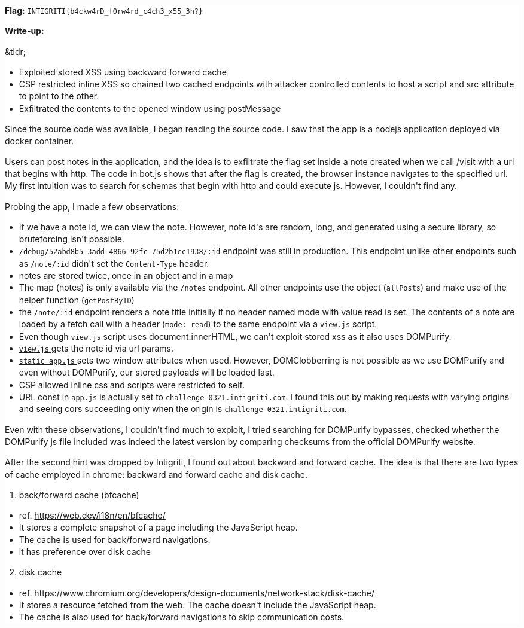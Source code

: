 **Flag:** `INTIGRITI{b4ckw4rD_f0rw4rd_c4ch3_x55_3h?}`

**Write-up:**

&tldr;
* Exploited stored XSS using backward forward cache
* CSP restricted inline XSS so chained two cached endpoints with attacker controlled contents to host a script and src attribute to point to the other.
* Exfiltrated the contents to the opened window using postMessage

Since the source code was available, I began reading the source code. I saw that the app is a nodejs application deployed via docker container.

Users can post notes in the application, and the idea is to exfiltrate the flag set inside a note created when we call /visit with a url that begins with http. The code in bot.js shows that after the flag is created, the browser instance navigates to the specified url. My first intuition was to search for schemas that begin with http and could execute js. However, I couldn't find any.

Probing the app, I made a few observations:
* If we have a note id, we can view the note. However, note id's are random, long, and generated using a secure library, so bruteforcing isn't possible.
* `/debug/52abd8b5-3add-4866-92fc-75d2b1ec1938/:id` endpoint was still in production. This endpoint unlike other endpoints such as `/note/:id` didn't set the `Content-Type` header.
* notes are stored twice, once in an object and in a map
* The map (notes) is only available via the `/notes` endpoint. All other endpoints use the object (`allPosts`) and make use of the helper function (`getPostByID`)
* the `/note/:id` endpoint renders a note title initially if no header named mode with value read is set. The contents of a note are loaded by a fetch call with a header (`mode: read`) to the same endpoint via a `view.js` script.
* Even though `view.js` script uses document.innerHTML, we can't exploit stored xss as it also uses DOMPurify.
* [`view.js` ](https://github.com/0xGodson/notes-app-2.0/blob/main/app/www/static/challenge/view.js) gets the note id via url params.
* [`static app.js` ](https://github.com/0xGodson/notes-app-2.0/blob/main/app/www/static/challenge/app.js) sets two window attributes when used. However, DOMClobberring is not possible as we use DOMPurify and even without DOMPurify, our stored payloads will be loaded last.
* CSP allowed inline css and scripts were restricted to self.
* URL const in [`app.js`](https://github.com/0xGodson/notes-app-2.0/blob/main/app/www/app.js) is actually set to `challenge-0321.intigriti.com`. I found this out by making requests with varying origins and seeing cors succeeding only when the origin is `challenge-0321.intigriti.com`. 

Even with these observations, I couldn't find much to exploit, I tried searching for DOMPurify bypasses, checked whether the DOMPurify js file included was indeed the latest version by comparing checksums from the official DOMPurify website.

After the second hint was dropped by Intigriti, I found out about backward and forward cache.
The idea is that there are two types of cache employed in chrome: backward and forward cache and disk cache.
1. back/forward cache (bfcache)
* ref. https://web.dev/i18n/en/bfcache/
* It stores a complete snapshot of a page including the JavaScript heap.
* The cache is used for back/forward navigations.
* it has preference over disk cache
2. disk cache
* ref. https://www.chromium.org/developers/design-documents/network-stack/disk-cache/
* It stores a resource fetched from the web. The cache doesn't include the JavaScript heap.
* The cache is also used for back/forward navigations to skip communication costs.
